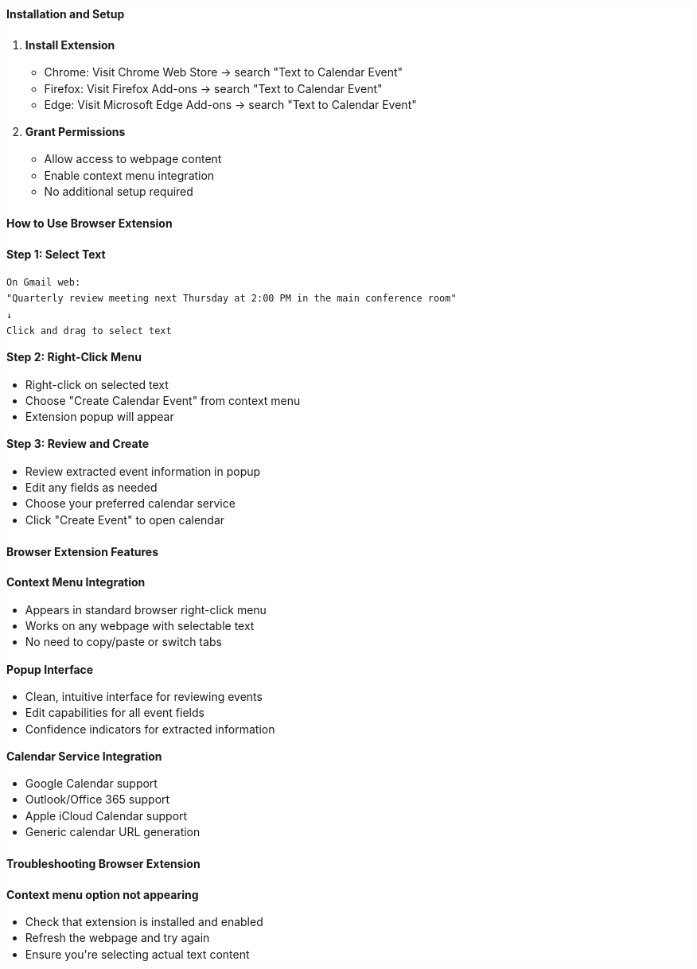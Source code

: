 #### Installation and Setup

1. **Install Extension**
   - Chrome: Visit Chrome Web Store → search "Text to Calendar Event"
   - Firefox: Visit Firefox Add-ons → search "Text to Calendar Event"
   - Edge: Visit Microsoft Edge Add-ons → search "Text to Calendar Event"

2. **Grant Permissions**
   - Allow access to webpage content
   - Enable context menu integration
   - No additional setup required

#### How to Use Browser Extension

**Step 1: Select Text**
```
On Gmail web:
"Quarterly review meeting next Thursday at 2:00 PM in the main conference room"
↓
Click and drag to select text
```

**Step 2: Right-Click Menu**
- Right-click on selected text
- Choose "Create Calendar Event" from context menu
- Extension popup will appear

**Step 3: Review and Create**
- Review extracted event information in popup
- Edit any fields as needed
- Choose your preferred calendar service
- Click "Create Event" to open calendar

#### Browser Extension Features

**Context Menu Integration**
- Appears in standard browser right-click menu
- Works on any webpage with selectable text
- No need to copy/paste or switch tabs

**Popup Interface**
- Clean, intuitive interface for reviewing events
- Edit capabilities for all event fields
- Confidence indicators for extracted information

**Calendar Service Integration**
- Google Calendar support
- Outlook/Office 365 support
- Apple iCloud Calendar support
- Generic calendar URL generation

#### Troubleshooting Browser Extension

**Context menu option not appearing**
- Check that extension is installed and enabled
- Refresh the webpage and try again
- Ensure you're selecting actual text content
